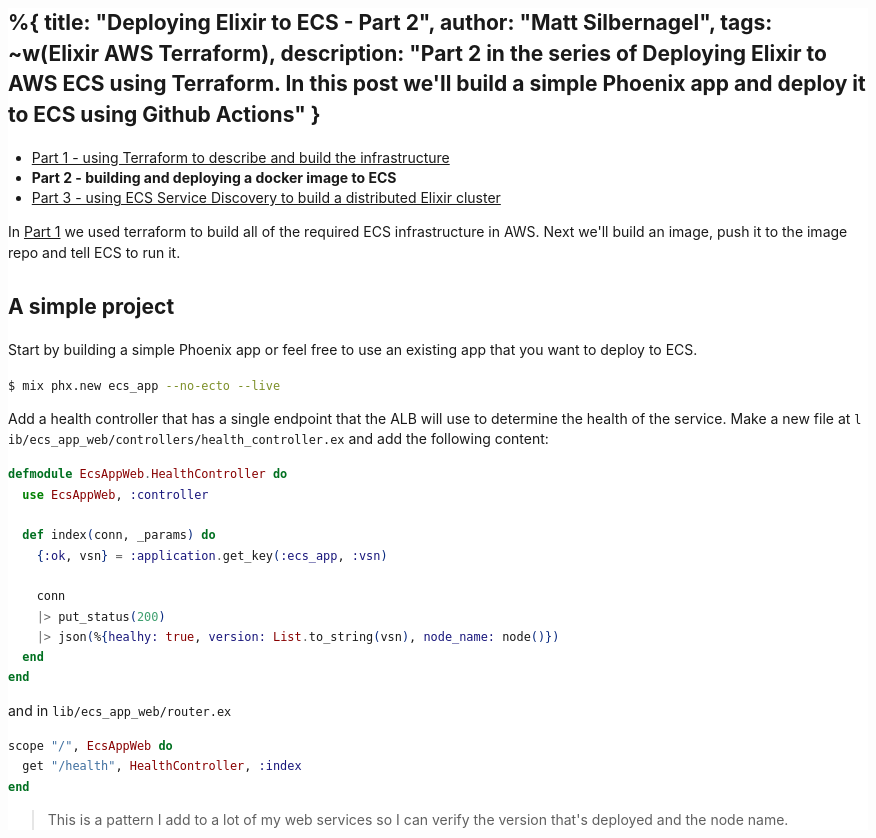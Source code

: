 %{
  title: "Deploying Elixir to ECS - Part 2",
  author: "Matt Silbernagel",
  tags: ~w(Elixir AWS Terraform),
  description: "Part 2 in the series of Deploying Elixir to AWS ECS using Terraform. In this post we'll build a simple Phoenix app and deploy it to ECS using Github Actions"
}
---

* [Part 1 - using Terraform to describe and build the infrastructure](http://localhost:4000/posts/deploying-elixir-on-ecs-part-1)
* **Part 2 - building and deploying a docker image to ECS**
* [Part 3 - using ECS Service Discovery to build a distributed Elixir cluster](/posts/deploying-elixir-on-ecs-part-3)

In [Part 1]("http://localhost:4000/posts/deploying-elixir-on-ecs-part-1") we used terraform to build all of the required ECS infrastructure in AWS. Next we'll build an image, push it to the image repo and tell ECS to run it.

## A simple project
Start by building a simple Phoenix app or feel free to use an existing app that you want to deploy to ECS.

```bash
$ mix phx.new ecs_app --no-ecto --live
```

Add a health controller that has a single endpoint that the ALB will use to determine the health of the service. Make a new file at `lib/ecs_app_web/controllers/health_controller.ex` and add the following content:
```elixir
defmodule EcsAppWeb.HealthController do
  use EcsAppWeb, :controller

  def index(conn, _params) do
    {:ok, vsn} = :application.get_key(:ecs_app, :vsn)

    conn
    |> put_status(200)
    |> json(%{healhy: true, version: List.to_string(vsn), node_name: node()})
  end
end
```

and in `lib/ecs_app_web/router.ex`

```elixir
scope "/", EcsAppWeb do
  get "/health", HealthController, :index
end

```

> This is a pattern I add to a lot of my web services so I can verify the version that's deployed and the node name.
